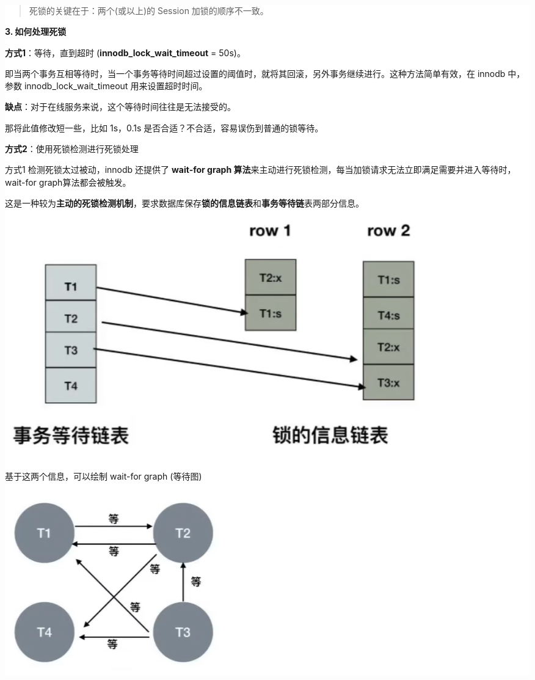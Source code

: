 > 死锁的关键在于：两个(或以上)的 Session 加锁的顺序不一致。

**3. 如何处理死锁**

**方式1**：等待，直到超时 (**innodb_lock_wait_timeout** = 50s)。

即当两个事务互相等待时，当一个事务等待时间超过设置的阈值时，就将其回滚，另外事务继续进行。这种方法简单有效，在 innodb 中，参数 innodb_lock_wait_timeout 用来设置超时时间。

**缺点**：对于在线服务来说，这个等待时间往往是无法接受的。

那将此值修改短一些，比如 1s，0.1s 是否合适？不合适，容易误伤到普通的锁等待。

**方式2**：使用死锁检测进行死锁处理

方式1 检测死锁太过被动，innodb 还提供了 **wait-for graph 算法**来主动进行死锁检测，每当加锁请求无法立即满足需要并进入等待时，wait-for graph算法都会被触发。

这是一种较为**主动的死锁检测机制**，要求数据库保存**锁的信息链表**和**事务等待链**表两部分信息。

![](https://raw.githubusercontent.com/qq153916230/study/main/mysql/pic/168.png)

基于这两个信息，可以绘制 wait-for graph (等待图)

![](https://raw.githubusercontent.com/qq153916230/study/main/mysql/pic/169.png)
